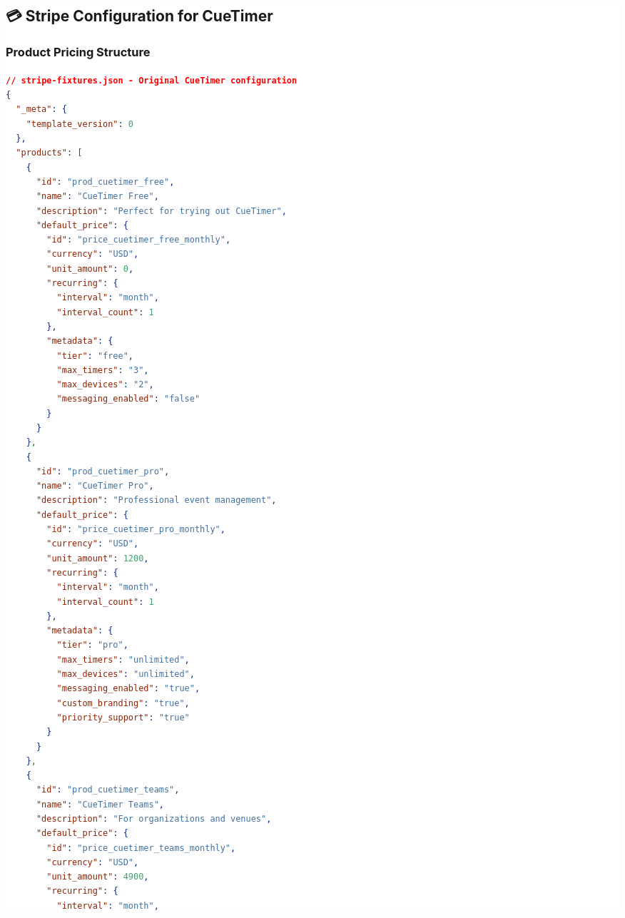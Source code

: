 ## 💳 Stripe Configuration for CueTimer

### **Product Pricing Structure**

```json
// stripe-fixtures.json - Original CueTimer configuration
{
  "_meta": {
    "template_version": 0
  },
  "products": [
    {
      "id": "prod_cuetimer_free",
      "name": "CueTimer Free",
      "description": "Perfect for trying out CueTimer",
      "default_price": {
        "id": "price_cuetimer_free_monthly",
        "currency": "USD",
        "unit_amount": 0,
        "recurring": {
          "interval": "month",
          "interval_count": 1
        },
        "metadata": {
          "tier": "free",
          "max_timers": "3",
          "max_devices": "2",
          "messaging_enabled": "false"
        }
      }
    },
    {
      "id": "prod_cuetimer_pro",
      "name": "CueTimer Pro",
      "description": "Professional event management",
      "default_price": {
        "id": "price_cuetimer_pro_monthly",
        "currency": "USD",
        "unit_amount": 1200,
        "recurring": {
          "interval": "month",
          "interval_count": 1
        },
        "metadata": {
          "tier": "pro",
          "max_timers": "unlimited",
          "max_devices": "unlimited",
          "messaging_enabled": "true",
          "custom_branding": "true",
          "priority_support": "true"
        }
      }
    },
    {
      "id": "prod_cuetimer_teams",
      "name": "CueTimer Teams",
      "description": "For organizations and venues",
      "default_price": {
        "id": "price_cuetimer_teams_monthly",
        "currency": "USD",
        "unit_amount": 4900,
        "recurring": {
          "interval": "month",
```
